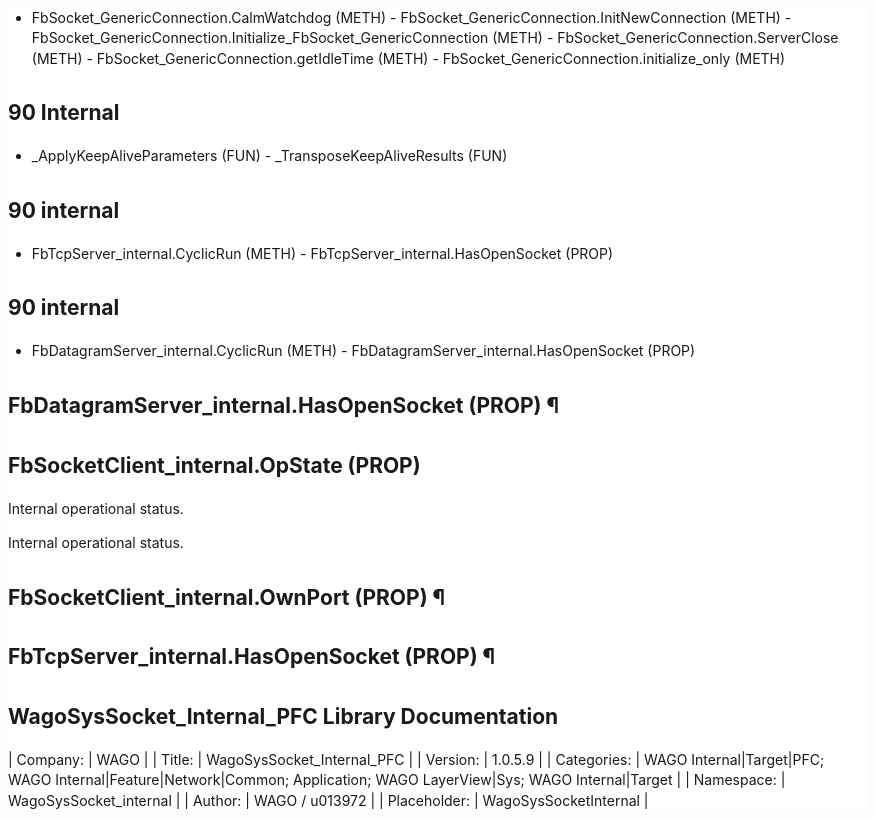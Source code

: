 
- FbSocket_GenericConnection.CalmWatchdog (METH) - FbSocket_GenericConnection.InitNewConnection (METH) - FbSocket_GenericConnection.Initialize_FbSocket_GenericConnection (METH) - FbSocket_GenericConnection.ServerClose (METH) - FbSocket_GenericConnection.getIdleTime (METH) - FbSocket_GenericConnection.initialize_only (METH)

## 90 Internal


- _ApplyKeepAliveParameters (FUN) - _TransposeKeepAliveResults (FUN)

## 90 internal


- FbTcpServer_internal.CyclicRun (METH) - FbTcpServer_internal.HasOpenSocket (PROP)

## 90 internal


- FbDatagramServer_internal.CyclicRun (METH) - FbDatagramServer_internal.HasOpenSocket (PROP)

## FbDatagramServer_internal.HasOpenSocket (PROP) ¶


## FbSocketClient_internal.OpState (PROP)


Internal operational status.

Internal operational status.

## FbSocketClient_internal.OwnPort (PROP) ¶


## FbTcpServer_internal.HasOpenSocket (PROP) ¶


## WagoSysSocket_Internal_PFC Library Documentation


| Company: | WAGO |
| Title: | WagoSysSocket_Internal_PFC |
| Version: | 1.0.5.9 |
| Categories: | WAGO Internal\|Target\|PFC; WAGO Internal\|Feature\|Network\|Common; Application; WAGO LayerView\|Sys; WAGO Internal\|Target |
| Namespace: | WagoSysSocket_internal |
| Author: | WAGO / u013972 |
| Placeholder: | WagoSysSocketInternal |
